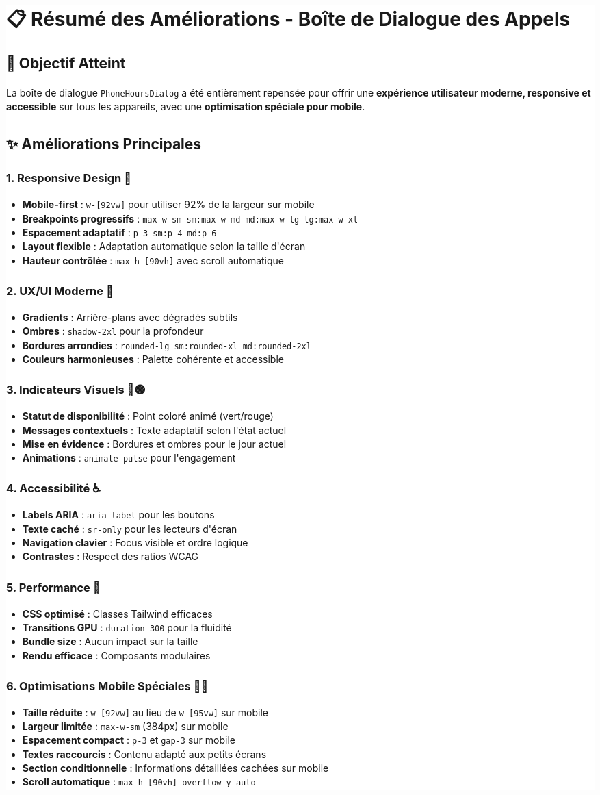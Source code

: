 # 📋 Résumé des Améliorations - Boîte de Dialogue des Appels

## 🎯 Objectif Atteint

La boîte de dialogue `PhoneHoursDialog` a été entièrement repensée pour offrir une **expérience utilisateur moderne, responsive et accessible** sur tous les appareils, avec une **optimisation spéciale pour mobile**.

## ✨ Améliorations Principales

### 1. **Responsive Design** 📱
- **Mobile-first** : `w-[92vw]` pour utiliser 92% de la largeur sur mobile
- **Breakpoints progressifs** : `max-w-sm sm:max-w-md md:max-w-lg lg:max-w-xl`
- **Espacement adaptatif** : `p-3 sm:p-4 md:p-6`
- **Layout flexible** : Adaptation automatique selon la taille d'écran
- **Hauteur contrôlée** : `max-h-[90vh]` avec scroll automatique

### 2. **UX/UI Moderne** 🎨
- **Gradients** : Arrière-plans avec dégradés subtils
- **Ombres** : `shadow-2xl` pour la profondeur
- **Bordures arrondies** : `rounded-lg sm:rounded-xl md:rounded-2xl`
- **Couleurs harmonieuses** : Palette cohérente et accessible

### 3. **Indicateurs Visuels** 🔴🟢
- **Statut de disponibilité** : Point coloré animé (vert/rouge)
- **Messages contextuels** : Texte adaptatif selon l'état actuel
- **Mise en évidence** : Bordures et ombres pour le jour actuel
- **Animations** : `animate-pulse` pour l'engagement

### 4. **Accessibilité** ♿
- **Labels ARIA** : `aria-label` pour les boutons
- **Texte caché** : `sr-only` pour les lecteurs d'écran
- **Navigation clavier** : Focus visible et ordre logique
- **Contrastes** : Respect des ratios WCAG

### 5. **Performance** 🚀
- **CSS optimisé** : Classes Tailwind efficaces
- **Transitions GPU** : `duration-300` pour la fluidité
- **Bundle size** : Aucun impact sur la taille
- **Rendu efficace** : Composants modulaires

### 6. **Optimisations Mobile Spéciales** 📱✨
- **Taille réduite** : `w-[92vw]` au lieu de `w-[95vw]` sur mobile
- **Largeur limitée** : `max-w-sm` (384px) sur mobile
- **Espacement compact** : `p-3` et `gap-3` sur mobile
- **Textes raccourcis** : Contenu adapté aux petits écrans
- **Section conditionnelle** : Informations détaillées cachées sur mobile
- **Scroll automatique** : `max-h-[90vh] overflow-y-auto`
